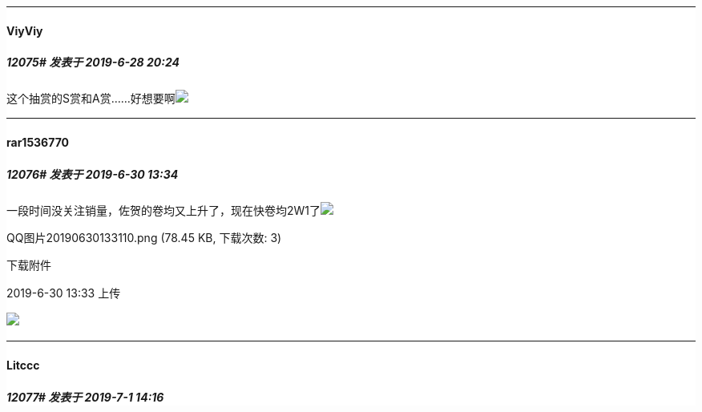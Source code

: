 





*****

####  ViyViy  
##### 12075#       发表于 2019-6-28 20:24




这个抽赏的S赏和A赏……好想要啊<img src="https://static.saraba1st.com/image/smiley/face2017/149.png" referrerpolicy="no-referrer">







*****

####  rar1536770  
##### 12076#       发表于 2019-6-30 13:34




一段时间没关注销量，佐贺的卷均又上升了，现在快卷均2W1了<img src="https://static.saraba1st.com/image/smiley/face2017/066.png" referrerpolicy="no-referrer">






QQ图片20190630133110.png
(78.45 KB, 下载次数: 3)




下载附件


2019-6-30 13:33 上传









<img src="https://img.saraba1st.com/forum/201906/30/133307k3po0sxw3zwdhwiw.png" referrerpolicy="no-referrer">












*****

####  Litccc  
##### 12077#       发表于 2019-7-1 14:16
